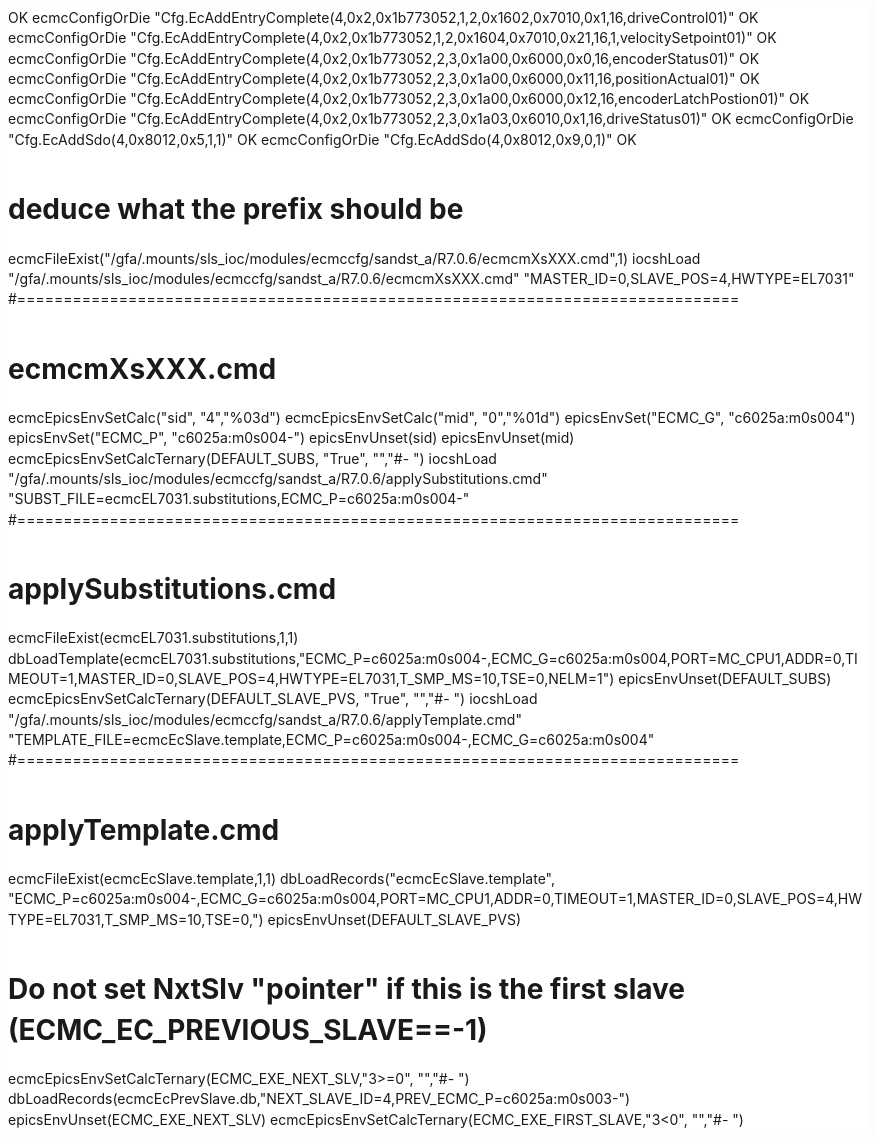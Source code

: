 OK
ecmcConfigOrDie "Cfg.EcAddEntryComplete(4,0x2,0x1b773052,1,2,0x1602,0x7010,0x1,16,driveControl01)"
OK
ecmcConfigOrDie "Cfg.EcAddEntryComplete(4,0x2,0x1b773052,1,2,0x1604,0x7010,0x21,16,1,velocitySetpoint01)"
OK
ecmcConfigOrDie "Cfg.EcAddEntryComplete(4,0x2,0x1b773052,2,3,0x1a00,0x6000,0x0,16,encoderStatus01)"
OK
ecmcConfigOrDie "Cfg.EcAddEntryComplete(4,0x2,0x1b773052,2,3,0x1a00,0x6000,0x11,16,positionActual01)"
OK
ecmcConfigOrDie "Cfg.EcAddEntryComplete(4,0x2,0x1b773052,2,3,0x1a00,0x6000,0x12,16,encoderLatchPostion01)"
OK
ecmcConfigOrDie "Cfg.EcAddEntryComplete(4,0x2,0x1b773052,2,3,0x1a03,0x6010,0x1,16,driveStatus01)"
OK
ecmcConfigOrDie "Cfg.EcAddSdo(4,0x8012,0x5,1,1)"
OK
ecmcConfigOrDie "Cfg.EcAddSdo(4,0x8012,0x9,0,1)"
OK
# deduce what the prefix should be
ecmcFileExist("/gfa/.mounts/sls_ioc/modules/ecmccfg/sandst_a/R7.0.6/ecmcmXsXXX.cmd",1)
iocshLoad "/gfa/.mounts/sls_ioc/modules/ecmccfg/sandst_a/R7.0.6/ecmcmXsXXX.cmd" "MASTER_ID=0,SLAVE_POS=4,HWTYPE=EL7031"
#==============================================================================
# ecmcmXsXXX.cmd
ecmcEpicsEnvSetCalc("sid", "4","%03d")
ecmcEpicsEnvSetCalc("mid", "0","%01d")
epicsEnvSet("ECMC_G",            "c6025a:m0s004")
epicsEnvSet("ECMC_P",            "c6025a:m0s004-")
epicsEnvUnset(sid)
epicsEnvUnset(mid)
ecmcEpicsEnvSetCalcTernary(DEFAULT_SUBS, "True", "","#- ")
iocshLoad "/gfa/.mounts/sls_ioc/modules/ecmccfg/sandst_a/R7.0.6/applySubstitutions.cmd" "SUBST_FILE=ecmcEL7031.substitutions,ECMC_P=c6025a:m0s004-"
#==============================================================================
# applySubstitutions.cmd
ecmcFileExist(ecmcEL7031.substitutions,1,1)
dbLoadTemplate(ecmcEL7031.substitutions,"ECMC_P=c6025a:m0s004-,ECMC_G=c6025a:m0s004,PORT=MC_CPU1,ADDR=0,TIMEOUT=1,MASTER_ID=0,SLAVE_POS=4,HWTYPE=EL7031,T_SMP_MS=10,TSE=0,NELM=1")
epicsEnvUnset(DEFAULT_SUBS)
ecmcEpicsEnvSetCalcTernary(DEFAULT_SLAVE_PVS, "True", "","#- ")
iocshLoad "/gfa/.mounts/sls_ioc/modules/ecmccfg/sandst_a/R7.0.6/applyTemplate.cmd" "TEMPLATE_FILE=ecmcEcSlave.template,ECMC_P=c6025a:m0s004-,ECMC_G=c6025a:m0s004"
#==============================================================================
# applyTemplate.cmd
ecmcFileExist(ecmcEcSlave.template,1,1)
dbLoadRecords("ecmcEcSlave.template", "ECMC_P=c6025a:m0s004-,ECMC_G=c6025a:m0s004,PORT=MC_CPU1,ADDR=0,TIMEOUT=1,MASTER_ID=0,SLAVE_POS=4,HWTYPE=EL7031,T_SMP_MS=10,TSE=0,")
epicsEnvUnset(DEFAULT_SLAVE_PVS)
# Do not set NxtSlv "pointer" if this is the first slave (ECMC_EC_PREVIOUS_SLAVE==-1)
ecmcEpicsEnvSetCalcTernary(ECMC_EXE_NEXT_SLV,"3>=0", "","#- ")
dbLoadRecords(ecmcEcPrevSlave.db,"NEXT_SLAVE_ID=4,PREV_ECMC_P=c6025a:m0s003-")
epicsEnvUnset(ECMC_EXE_NEXT_SLV)
ecmcEpicsEnvSetCalcTernary(ECMC_EXE_FIRST_SLAVE,"3<0", "","#- ")